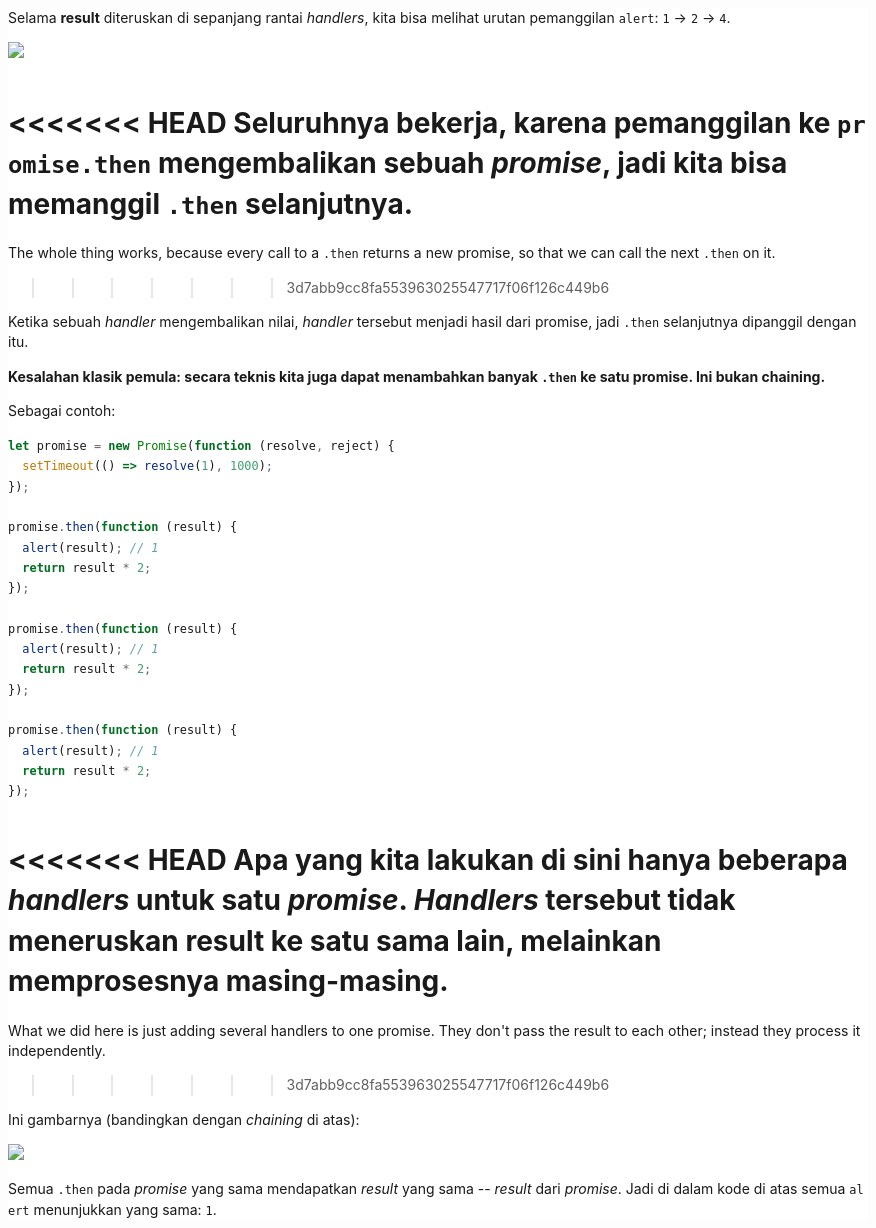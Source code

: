 Selama **result** diteruskan di sepanjang rantai _handlers_, kita bisa melihat urutan pemanggilan `alert`: `1` -> `2` -> `4`.

![](promise-then-chain.svg)

<<<<<<< HEAD
Seluruhnya bekerja, karena pemanggilan ke `promise.then` mengembalikan sebuah _promise_, jadi kita bisa memanggil `.then` selanjutnya.
=======
The whole thing works, because every call to a `.then` returns a new promise, so that we can call the next `.then` on it.
>>>>>>> 3d7abb9cc8fa553963025547717f06f126c449b6

Ketika sebuah _handler_ mengembalikan nilai, _handler_ tersebut menjadi hasil dari promise, jadi `.then` selanjutnya dipanggil dengan itu.

**Kesalahan klasik pemula: secara teknis kita juga dapat menambahkan banyak `.then` ke satu promise. Ini bukan chaining.**

Sebagai contoh:

```js run
let promise = new Promise(function (resolve, reject) {
  setTimeout(() => resolve(1), 1000);
});

promise.then(function (result) {
  alert(result); // 1
  return result * 2;
});

promise.then(function (result) {
  alert(result); // 1
  return result * 2;
});

promise.then(function (result) {
  alert(result); // 1
  return result * 2;
});
```

<<<<<<< HEAD
Apa yang kita lakukan di sini hanya beberapa _handlers_ untuk satu _promise_. _Handlers_ tersebut tidak meneruskan result ke satu sama lain, melainkan memprosesnya masing-masing.
=======
What we did here is just adding several handlers to one promise. They don't pass the result to each other; instead they process it independently.
>>>>>>> 3d7abb9cc8fa553963025547717f06f126c449b6

Ini gambarnya (bandingkan dengan _chaining_ di atas):

![](promise-then-many.svg)

Semua `.then` pada _promise_ yang sama mendapatkan _result_ yang sama -- _result_ dari _promise_. Jadi di dalam kode di atas semua `alert` menunjukkan yang sama: `1`.
